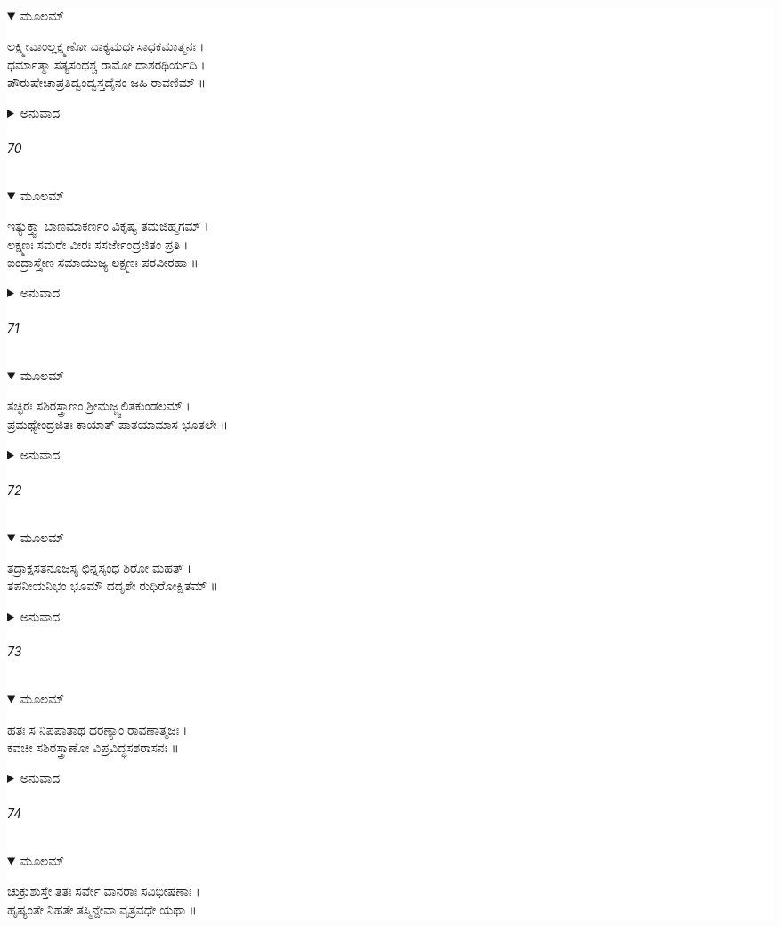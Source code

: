 
<details open><summary>ಮೂಲಮ್</summary>

ಲಕ್ಷ್ಮೀವಾಂಲ್ಲಕ್ಷ್ಮಣೋ ವಾಕ್ಯಮರ್ಥಸಾಧಕಮಾತ್ಮನಃ ।  
ಧರ್ಮಾತ್ಮಾ ಸತ್ಯಸಂಧಶ್ಚ ರಾಮೋ ದಾಶರಥಿರ್ಯದಿ ।  
ಪೌರುಷೇಚಾಪ್ರತಿದ್ವಂದ್ವಸ್ತದೈನಂ ಜಹಿ ರಾವಣಿಮ್ ॥
</details>

<details><summary>ಅನುವಾದ</summary></details>

###### 70


<details open><summary>ಮೂಲಮ್</summary>

ಇತ್ಯುಕ್ತ್ವಾ ಬಾಣಮಾಕರ್ಣಂ ವಿಕೃಷ್ಯ ತಮಜಿಹ್ಮಗಮ್ ।  
ಲಕ್ಷ್ಮಣಃ ಸಮರೇ ವೀರಃ ಸಸರ್ಜೇಂದ್ರಜಿತಂ ಪ್ರತಿ ।  
ಐಂದ್ರಾಸ್ತ್ರೇಣ ಸಮಾಯುಜ್ಯ ಲಕ್ಷ್ಮಣಃ ಪರವೀರಹಾ ॥
</details>

<details><summary>ಅನುವಾದ</summary></details>

###### 71


<details open><summary>ಮೂಲಮ್</summary>

ತಚ್ಛಿರಃ ಸಶಿರಸ್ತ್ರಾಣಂ ಶ್ರೀಮಜ್ಜ್ವಲಿತಕುಂಡಲಮ್ ।  
ಪ್ರಮಥ್ಯೇಂದ್ರಜಿತಃ ಕಾಯಾತ್ ಪಾತಯಾಮಾಸ ಭೂತಲೇ ॥
</details>

<details><summary>ಅನುವಾದ</summary></details>

###### 72


<details open><summary>ಮೂಲಮ್</summary>

ತದ್ರಾಕ್ಷಸತನೂಜಸ್ಯ ಛಿನ್ನಸ್ಕಂಧ ಶಿರೋ ಮಹತ್ ।  
ತಪನೀಯನಿಭಂ ಭೂಮೌ ದದೃಶೇ ರುಧಿರೋಕ್ಷಿತಮ್ ॥
</details>

<details><summary>ಅನುವಾದ</summary></details>

###### 73


<details open><summary>ಮೂಲಮ್</summary>

ಹತಃ ಸ ನಿಪಪಾತಾಥ  ಧರಣ್ಯಾಂ ರಾವಣಾತ್ಮಜಃ ।  
ಕವಚೀ ಸಶಿರಸ್ತ್ರಾಣೋ ವಿಪ್ರವಿದ್ಧಸಶರಾಸನಃ ॥
</details>

<details><summary>ಅನುವಾದ</summary></details>

###### 74


<details open><summary>ಮೂಲಮ್</summary>

ಚುಕ್ರುಶುಸ್ತೇ ತತಃ ಸರ್ವೇ ವಾನರಾಃ ಸವಿಭೀಷಣಾಃ ।  
ಹೃಷ್ಯಂತೇ ನಿಹತೇ ತಸ್ಮಿನ್ದೇವಾ ವೃತ್ರವಧೇ ಯಥಾ ॥
</details>

